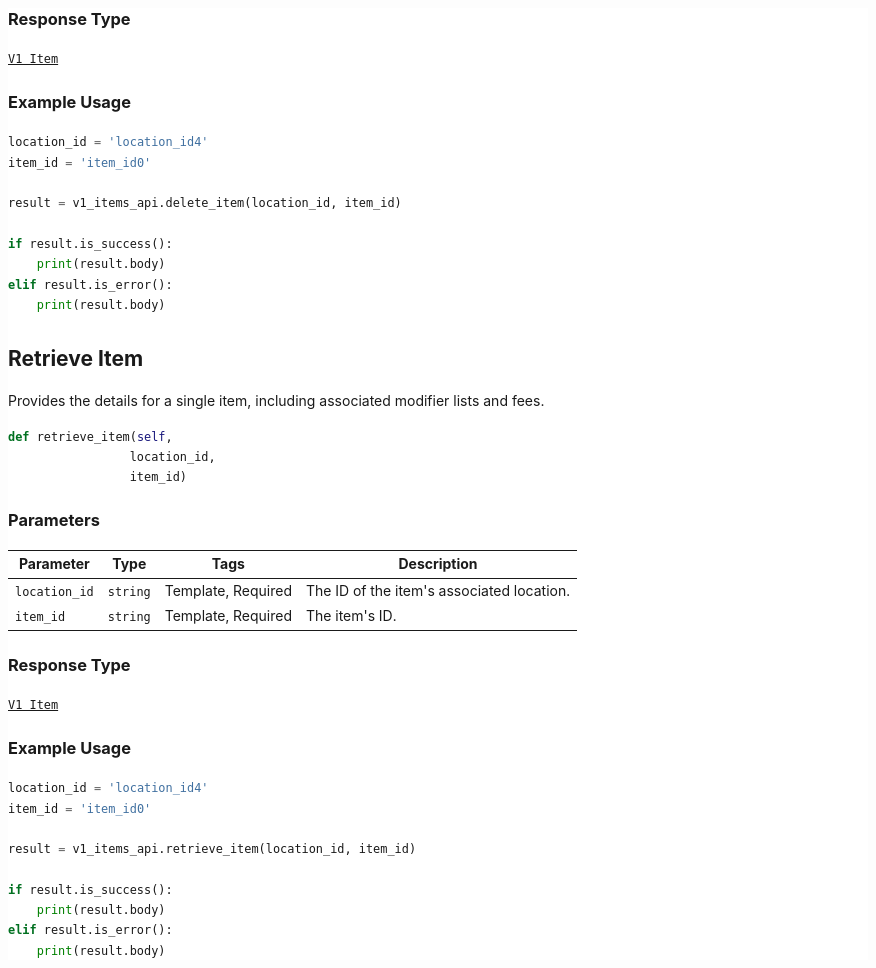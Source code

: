 ### Response Type

[`V1 Item`](/doc/models/v1-item.md)

### Example Usage

```python
location_id = 'location_id4'
item_id = 'item_id0'

result = v1_items_api.delete_item(location_id, item_id)

if result.is_success():
    print(result.body)
elif result.is_error():
    print(result.body)
```

## Retrieve Item

Provides the details for a single item, including associated modifier
lists and fees.

```python
def retrieve_item(self,
                 location_id,
                 item_id)
```

### Parameters

| Parameter | Type | Tags | Description |
|  --- | --- | --- | --- |
| `location_id` | `string` | Template, Required | The ID of the item's associated location. |
| `item_id` | `string` | Template, Required | The item's ID. |

### Response Type

[`V1 Item`](/doc/models/v1-item.md)

### Example Usage

```python
location_id = 'location_id4'
item_id = 'item_id0'

result = v1_items_api.retrieve_item(location_id, item_id)

if result.is_success():
    print(result.body)
elif result.is_error():
    print(result.body)
```
